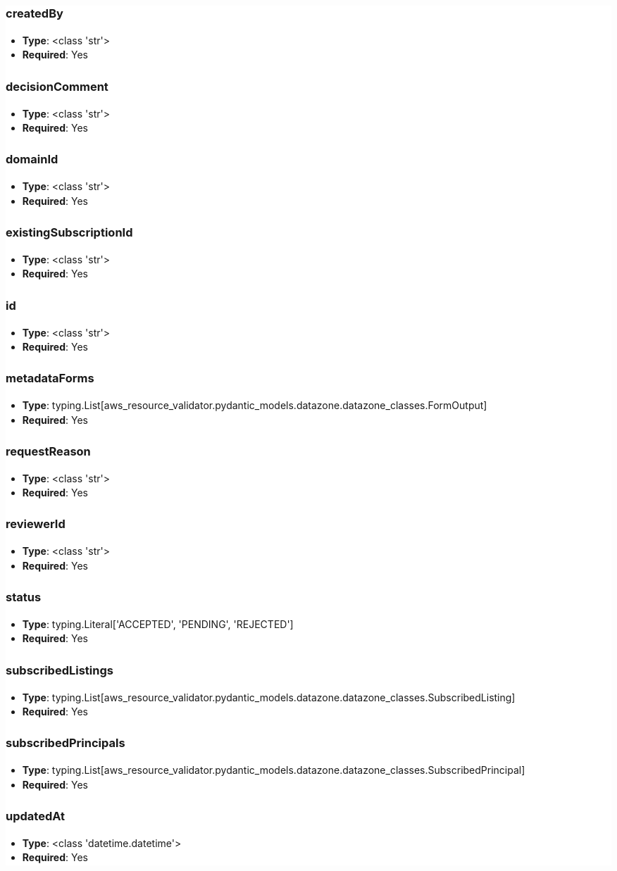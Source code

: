 ### createdBy
- **Type**: <class 'str'>
- **Required**: Yes

### decisionComment
- **Type**: <class 'str'>
- **Required**: Yes

### domainId
- **Type**: <class 'str'>
- **Required**: Yes

### existingSubscriptionId
- **Type**: <class 'str'>
- **Required**: Yes

### id
- **Type**: <class 'str'>
- **Required**: Yes

### metadataForms
- **Type**: typing.List[aws_resource_validator.pydantic_models.datazone.datazone_classes.FormOutput]
- **Required**: Yes

### requestReason
- **Type**: <class 'str'>
- **Required**: Yes

### reviewerId
- **Type**: <class 'str'>
- **Required**: Yes

### status
- **Type**: typing.Literal['ACCEPTED', 'PENDING', 'REJECTED']
- **Required**: Yes

### subscribedListings
- **Type**: typing.List[aws_resource_validator.pydantic_models.datazone.datazone_classes.SubscribedListing]
- **Required**: Yes

### subscribedPrincipals
- **Type**: typing.List[aws_resource_validator.pydantic_models.datazone.datazone_classes.SubscribedPrincipal]
- **Required**: Yes

### updatedAt
- **Type**: <class 'datetime.datetime'>
- **Required**: Yes
